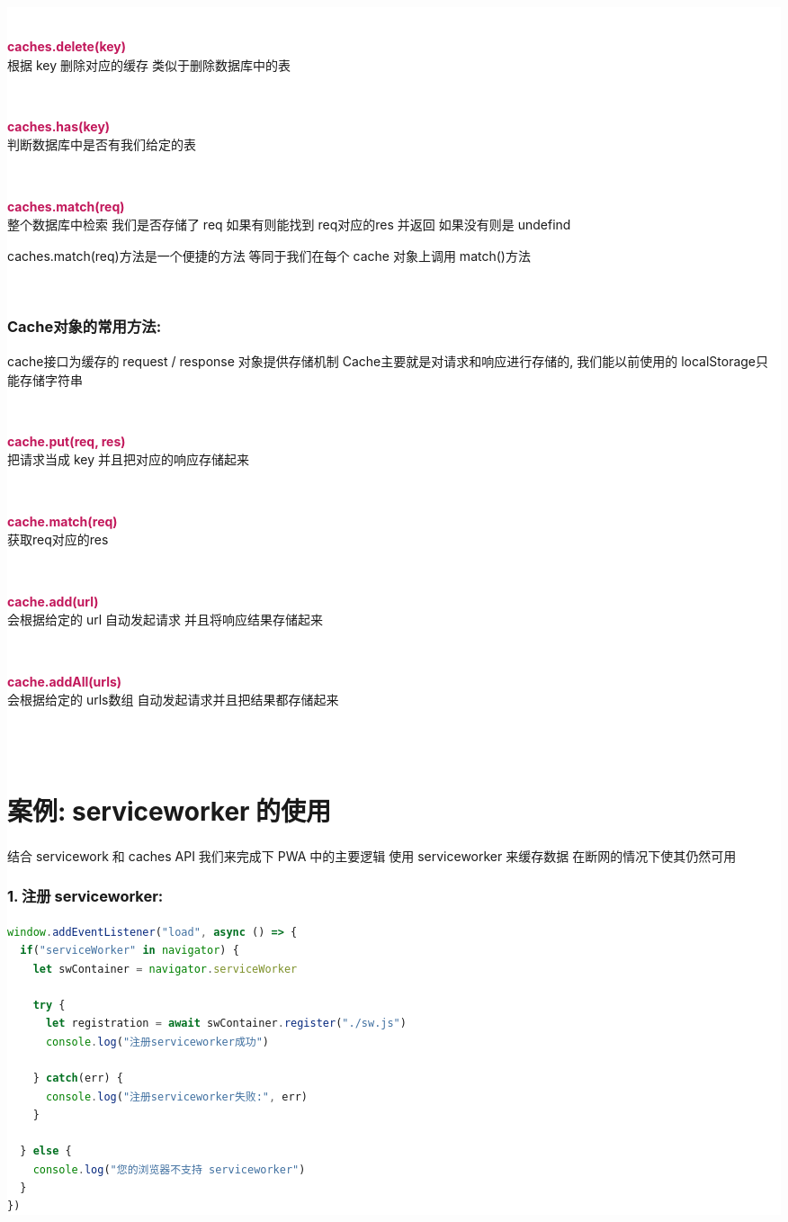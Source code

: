 <br>

**<font color="#C2185B">caches.delete(key)</font>**  
根据 key 删除对应的缓存  类似于删除数据库中的表

<br>

**<font color="#C2185B">caches.has(key)</font>**  
判断数据库中是否有我们给定的表

<br>

**<font color="#C2185B">caches.match(req)</font>**  
整个数据库中检索 我们是否存储了 req 如果有则能找到 req对应的res 并返回 如果没有则是 undefind

caches.match(req)方法是一个便捷的方法 等同于我们在每个 cache 对象上调用 match()方法

<br>

### Cache对象的常用方法:
cache接口为缓存的 request / response 对象提供存储机制
Cache主要就是对请求和响应进行存储的, 我们能以前使用的 localStorage只能存储字符串

<br>

**<font color="#C2185B">cache.put(req, res)</font>**  
把请求当成 key 并且把对应的响应存储起来

<br>

**<font color="#C2185B">cache.match(req)</font>**  
获取req对应的res

<br>

**<font color="#C2185B">cache.add(url)</font>**  
会根据给定的 url 自动发起请求 并且将响应结果存储起来

<br>

**<font color="#C2185B">cache.addAll(urls)</font>**  
会根据给定的 urls数组 自动发起请求并且把结果都存储起来

<br><br>

# 案例: serviceworker 的使用
结合 servicework 和 caches API 我们来完成下 PWA 中的主要逻辑 使用 serviceworker 来缓存数据 在断网的情况下使其仍然可用

### 1. 注册 serviceworker:
```js
window.addEventListener("load", async () => {
  if("serviceWorker" in navigator) {
    let swContainer = navigator.serviceWorker

    try {
      let registration = await swContainer.register("./sw.js")
      console.log("注册serviceworker成功")
      
    } catch(err) {
      console.log("注册serviceworker失败:", err)
    }

  } else {
    console.log("您的浏览器不支持 serviceworker")
  }
})
```
